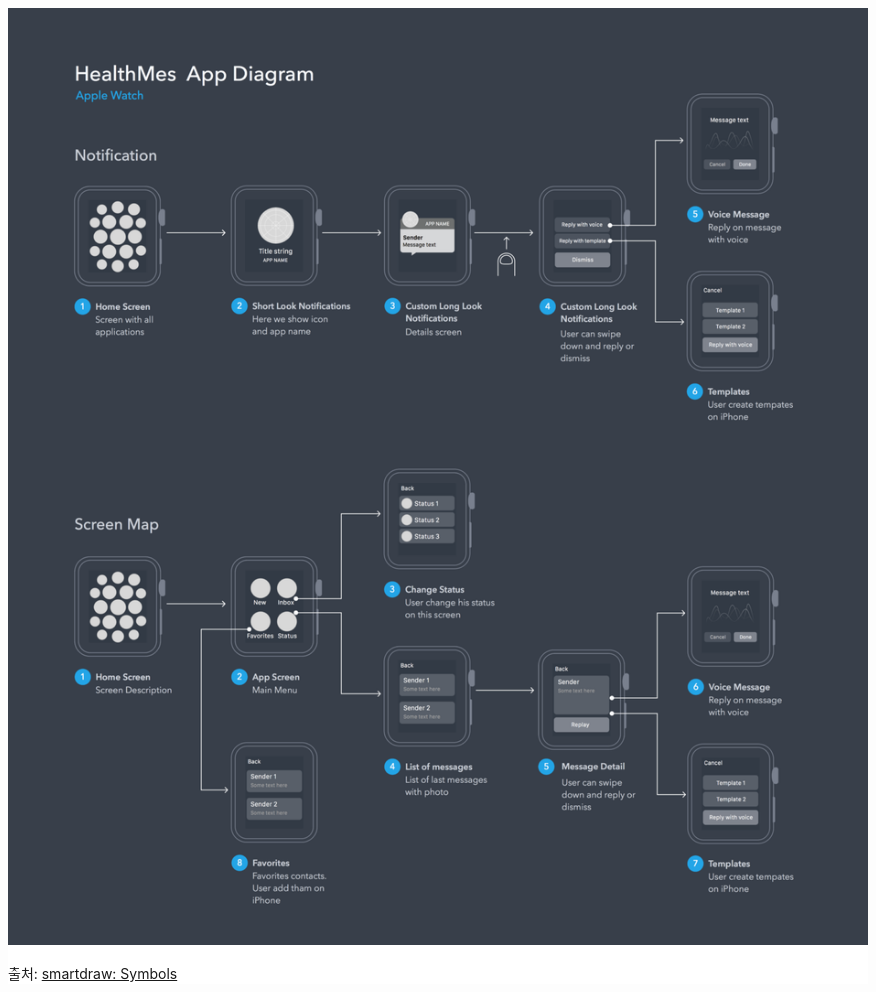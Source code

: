 ![출처: userguiding.com](/assets/img/221024-user-flow-diagram.png)

출처: [smartdraw: Symbols](https://www.smartdraw.com/flowchart/flowchart-symbols.htm)